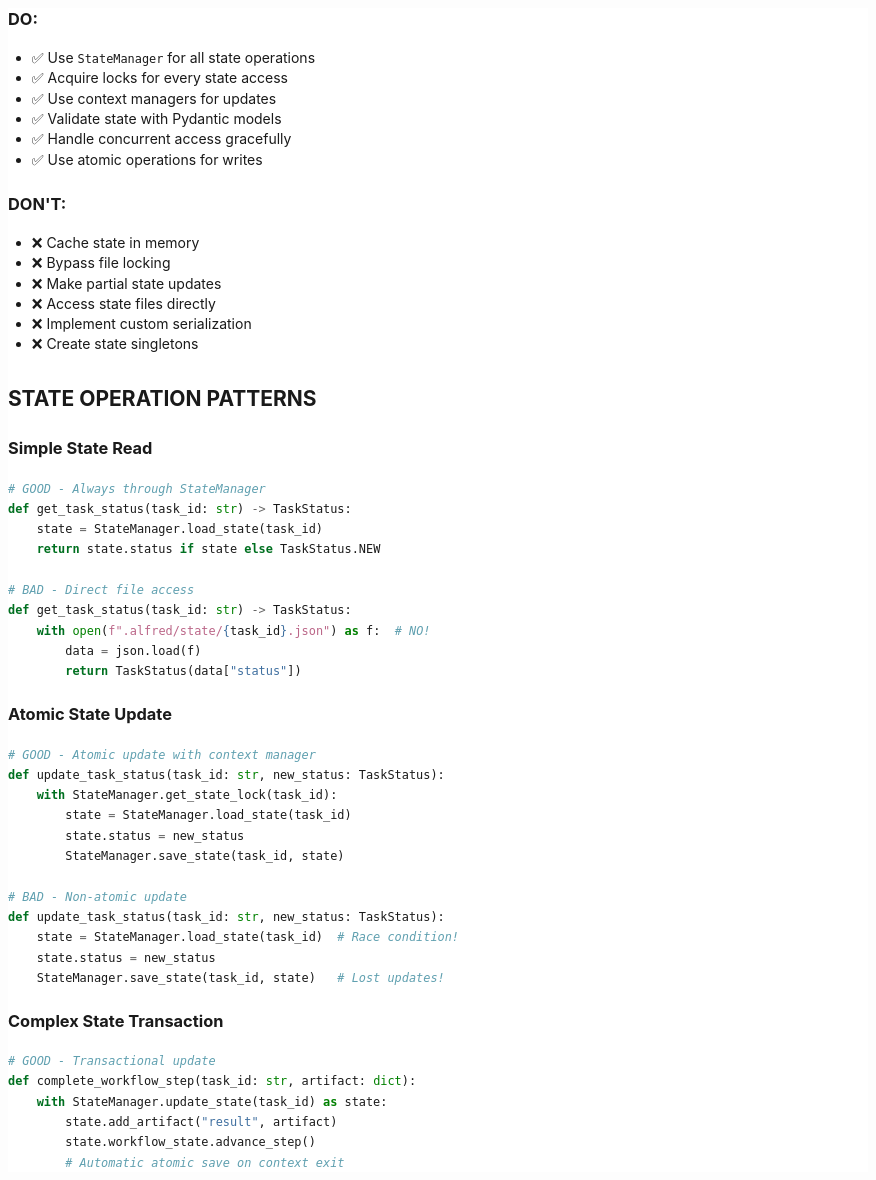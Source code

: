 ### **DO:**
- ✅ Use `StateManager` for all state operations
- ✅ Acquire locks for every state access
- ✅ Use context managers for updates
- ✅ Validate state with Pydantic models
- ✅ Handle concurrent access gracefully
- ✅ Use atomic operations for writes

### **DON'T:**
- ❌ Cache state in memory
- ❌ Bypass file locking
- ❌ Make partial state updates
- ❌ Access state files directly
- ❌ Implement custom serialization
- ❌ Create state singletons

## **STATE OPERATION PATTERNS**

### **Simple State Read**
```python
# GOOD - Always through StateManager
def get_task_status(task_id: str) -> TaskStatus:
    state = StateManager.load_state(task_id)
    return state.status if state else TaskStatus.NEW

# BAD - Direct file access
def get_task_status(task_id: str) -> TaskStatus:
    with open(f".alfred/state/{task_id}.json") as f:  # NO!
        data = json.load(f)
        return TaskStatus(data["status"])
```

### **Atomic State Update**
```python
# GOOD - Atomic update with context manager
def update_task_status(task_id: str, new_status: TaskStatus):
    with StateManager.get_state_lock(task_id):
        state = StateManager.load_state(task_id)
        state.status = new_status
        StateManager.save_state(task_id, state)

# BAD - Non-atomic update
def update_task_status(task_id: str, new_status: TaskStatus):
    state = StateManager.load_state(task_id)  # Race condition!
    state.status = new_status
    StateManager.save_state(task_id, state)   # Lost updates!
```

### **Complex State Transaction**
```python
# GOOD - Transactional update
def complete_workflow_step(task_id: str, artifact: dict):
    with StateManager.update_state(task_id) as state:
        state.add_artifact("result", artifact)
        state.workflow_state.advance_step()
        # Automatic atomic save on context exit
```
